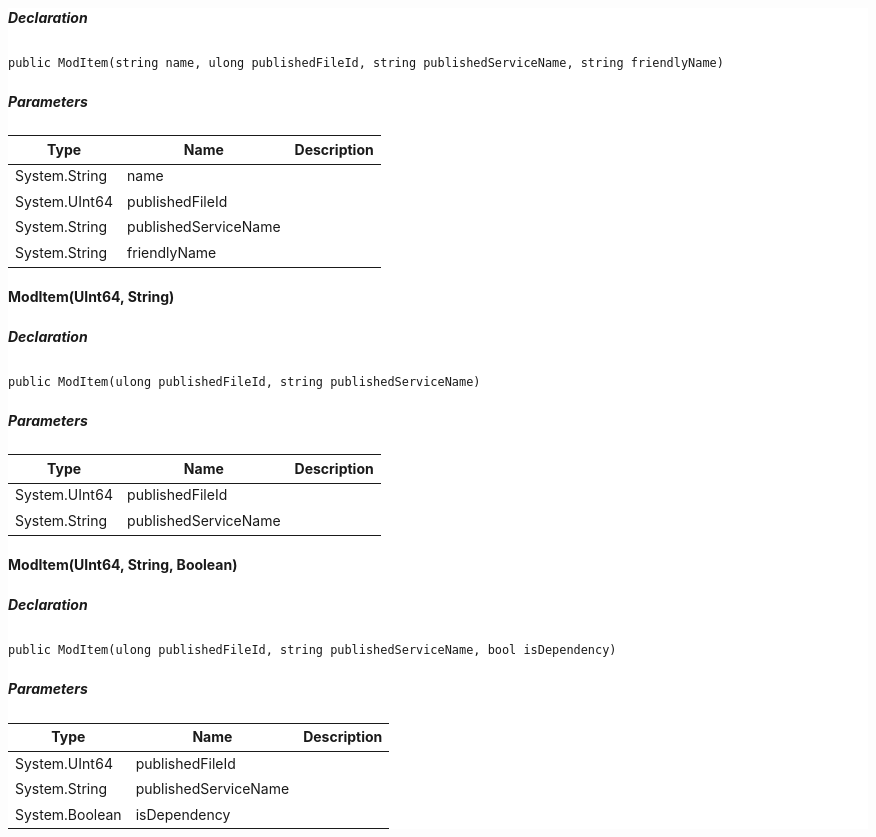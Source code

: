 ##### Declaration

```
public ModItem(string name, ulong publishedFileId, string publishedServiceName, string friendlyName)
```

##### Parameters

| Type | Name | Description |
| --- | --- | --- |
| System.String | name |     |
| System.UInt64 | publishedFileId |     |
| System.String | publishedServiceName |     |
| System.String | friendlyName |     |

#### [](#VRage_Game_MyObjectBuilder_Checkpoint_ModItem__ctor_System_UInt64_System_String_)ModItem(UInt64, String)

##### Declaration

```
public ModItem(ulong publishedFileId, string publishedServiceName)
```

##### Parameters

| Type | Name | Description |
| --- | --- | --- |
| System.UInt64 | publishedFileId |     |
| System.String | publishedServiceName |     |

#### [](#VRage_Game_MyObjectBuilder_Checkpoint_ModItem__ctor_System_UInt64_System_String_System_Boolean_)ModItem(UInt64, String, Boolean)

##### Declaration

```
public ModItem(ulong publishedFileId, string publishedServiceName, bool isDependency)
```

##### Parameters

| Type | Name | Description |
| --- | --- | --- |
| System.UInt64 | publishedFileId |     |
| System.String | publishedServiceName |     |
| System.Boolean | isDependency |     |
